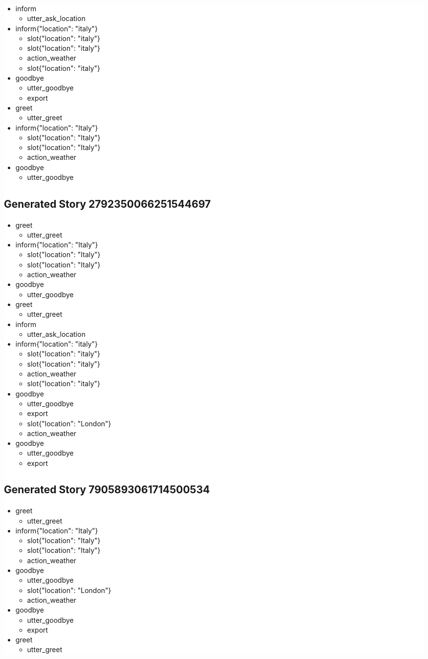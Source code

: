 * inform
    - utter_ask_location
* inform{"location": "italy"}
    - slot{"location": "italy"}
    - slot{"location": "italy"}
    - action_weather
    - slot{"location": "italy"}
* goodbye
    - utter_goodbye
    - export
* greet
    - utter_greet
* inform{"location": "Italy"}
    - slot{"location": "Italy"}
    - slot{"location": "Italy"}
    - action_weather
* goodbye
    - utter_goodbye

## Generated Story 2792350066251544697
* greet
    - utter_greet
* inform{"location": "Italy"}
    - slot{"location": "Italy"}
    - slot{"location": "Italy"}
    - action_weather
* goodbye
    - utter_goodbye
* greet
    - utter_greet
* inform
    - utter_ask_location
* inform{"location": "italy"}
    - slot{"location": "italy"}
    - slot{"location": "italy"}
    - action_weather
    - slot{"location": "italy"}
* goodbye
    - utter_goodbye
    - export
    - slot{"location": "London"}
    - action_weather
* goodbye
    - utter_goodbye
    - export

## Generated Story 7905893061714500534
* greet
    - utter_greet
* inform{"location": "Italy"}
    - slot{"location": "Italy"}
    - slot{"location": "Italy"}
    - action_weather
* goodbye
    - utter_goodbye
    - slot{"location": "London"}
    - action_weather
* goodbye
    - utter_goodbye
    - export
* greet
    - utter_greet
